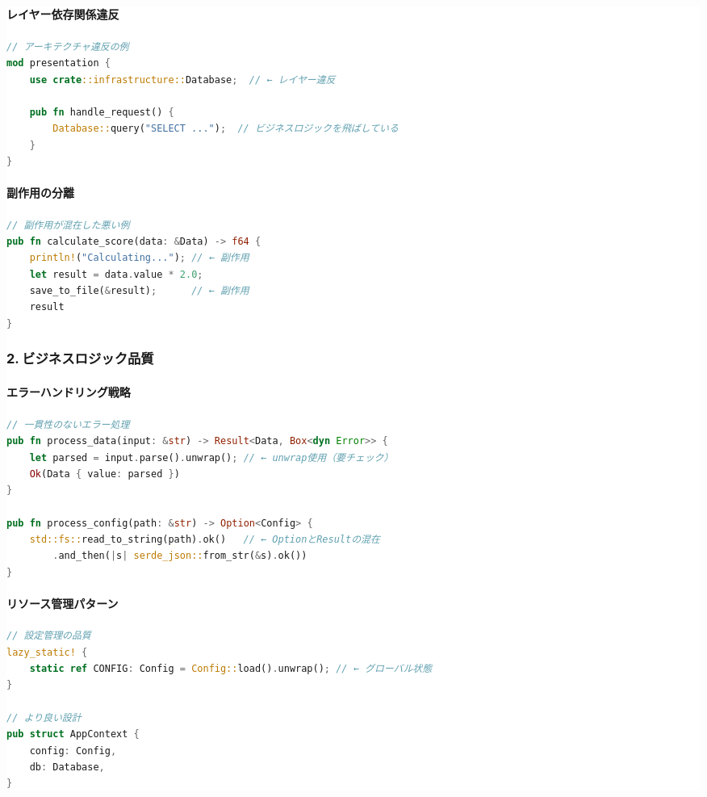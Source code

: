 #### レイヤー依存関係違反
```rust
// アーキテクチャ違反の例
mod presentation {
    use crate::infrastructure::Database;  // ← レイヤー違反
    
    pub fn handle_request() {
        Database::query("SELECT ...");  // ビジネスロジックを飛ばしている
    }
}
```

#### 副作用の分離
```rust
// 副作用が混在した悪い例
pub fn calculate_score(data: &Data) -> f64 {
    println!("Calculating..."); // ← 副作用
    let result = data.value * 2.0;
    save_to_file(&result);      // ← 副作用
    result
}
```

### 2. ビジネスロジック品質

#### エラーハンドリング戦略
```rust
// 一貫性のないエラー処理
pub fn process_data(input: &str) -> Result<Data, Box<dyn Error>> {
    let parsed = input.parse().unwrap(); // ← unwrap使用（要チェック）
    Ok(Data { value: parsed })
}

pub fn process_config(path: &str) -> Option<Config> {
    std::fs::read_to_string(path).ok()   // ← OptionとResultの混在
        .and_then(|s| serde_json::from_str(&s).ok())
}
```

#### リソース管理パターン
```rust
// 設定管理の品質
lazy_static! {
    static ref CONFIG: Config = Config::load().unwrap(); // ← グローバル状態
}

// より良い設計
pub struct AppContext {
    config: Config,
    db: Database,
}
```

